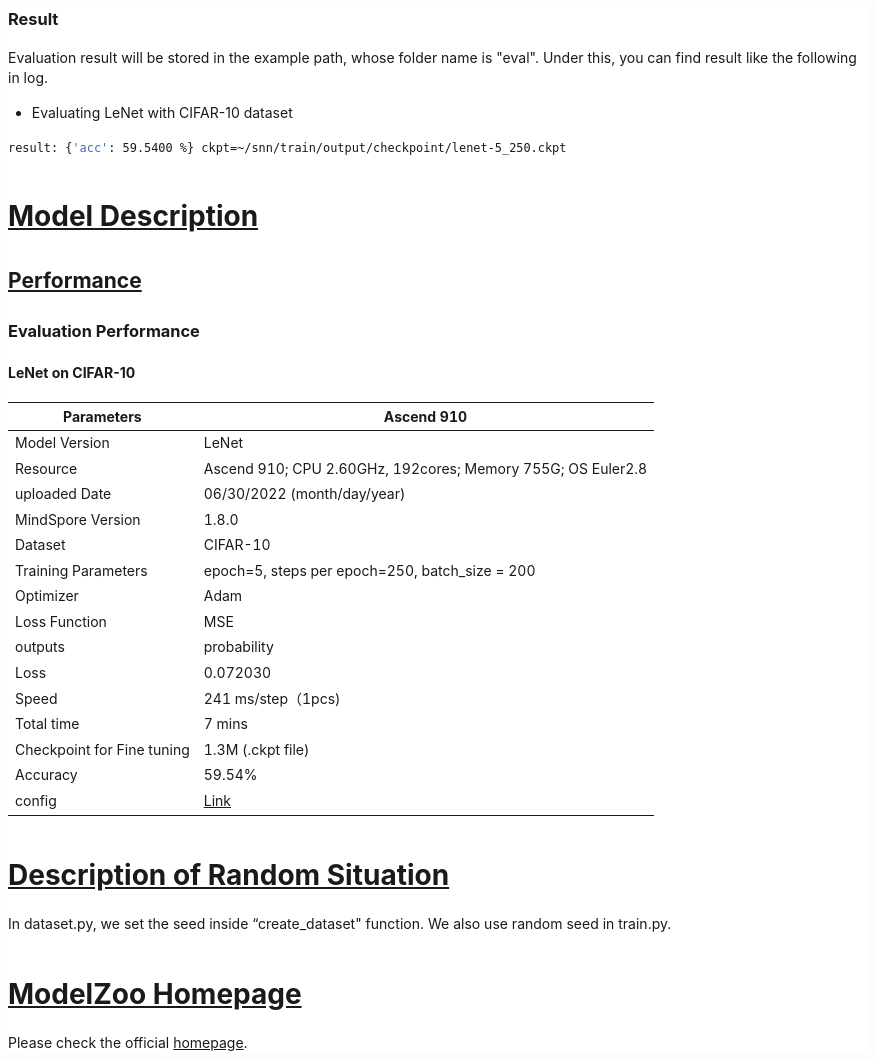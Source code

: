 ### Result

Evaluation result will be stored in the example path, whose folder name is "eval". Under this, you can find result like the following in log.

- Evaluating LeNet with CIFAR-10 dataset

```bash
result: {'acc': 59.5400 %} ckpt=~/snn/train/output/checkpoint/lenet-5_250.ckpt
```

# [Model Description](#contents)

## [Performance](#contents)

### Evaluation Performance

#### LeNet on CIFAR-10

| Parameters                 | Ascend 910                                                   |
| -------------------------- | ------------------------------------------------------------ |
| Model Version              | LeNet                                                        |
| Resource                   | Ascend 910; CPU 2.60GHz, 192cores; Memory 755G; OS Euler2.8  |
| uploaded Date              | 06/30/2022 (month/day/year)                                  |
| MindSpore Version          | 1.8.0                                                        |
| Dataset                    | CIFAR-10                                                     |
| Training Parameters        | epoch=5, steps per epoch=250, batch_size = 200               |
| Optimizer                  | Adam                                                         |
| Loss Function              | MSE                                                          |
| outputs                    | probability                                                  |
| Loss                       | 0.072030                                                     |
| Speed                      | 241 ms/step（1pcs)                                           |
| Total time                 | 7 mins                                                       |
| Checkpoint for Fine tuning | 1.3M (.ckpt file)                                            |
| Accuracy                   | 59.54%                                                       |
| config                     | [Link](https://gitee.com/mindspore/models/tree/r1.8/community/cv/snn/config)|

# [Description of Random Situation](#contents)

In dataset.py, we set the seed inside “create_dataset" function. We also use random seed in train.py.

# [ModelZoo Homepage](#contents)

 Please check the official [homepage](https://gitee.com/mindspore/models).

